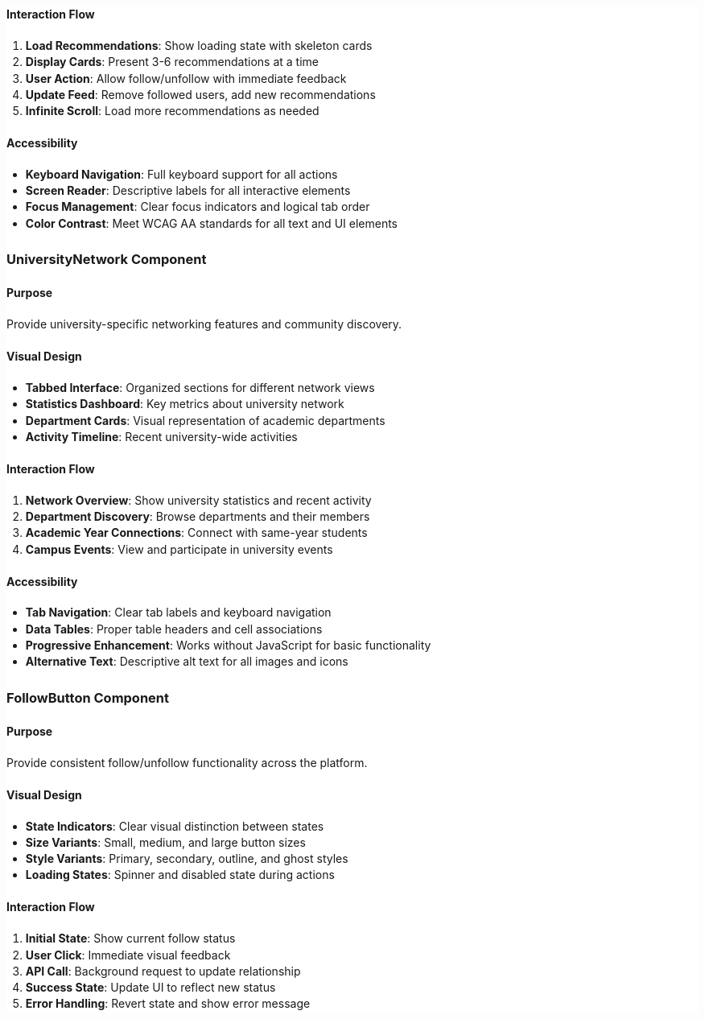 #### Interaction Flow
1. **Load Recommendations**: Show loading state with skeleton cards
2. **Display Cards**: Present 3-6 recommendations at a time
3. **User Action**: Allow follow/unfollow with immediate feedback
4. **Update Feed**: Remove followed users, add new recommendations
5. **Infinite Scroll**: Load more recommendations as needed

#### Accessibility
- **Keyboard Navigation**: Full keyboard support for all actions
- **Screen Reader**: Descriptive labels for all interactive elements
- **Focus Management**: Clear focus indicators and logical tab order
- **Color Contrast**: Meet WCAG AA standards for all text and UI elements

### UniversityNetwork Component

#### Purpose
Provide university-specific networking features and community discovery.

#### Visual Design
- **Tabbed Interface**: Organized sections for different network views
- **Statistics Dashboard**: Key metrics about university network
- **Department Cards**: Visual representation of academic departments
- **Activity Timeline**: Recent university-wide activities

#### Interaction Flow
1. **Network Overview**: Show university statistics and recent activity
2. **Department Discovery**: Browse departments and their members
3. **Academic Year Connections**: Connect with same-year students
4. **Campus Events**: View and participate in university events

#### Accessibility
- **Tab Navigation**: Clear tab labels and keyboard navigation
- **Data Tables**: Proper table headers and cell associations
- **Progressive Enhancement**: Works without JavaScript for basic functionality
- **Alternative Text**: Descriptive alt text for all images and icons

### FollowButton Component

#### Purpose
Provide consistent follow/unfollow functionality across the platform.

#### Visual Design
- **State Indicators**: Clear visual distinction between states
- **Size Variants**: Small, medium, and large button sizes
- **Style Variants**: Primary, secondary, outline, and ghost styles
- **Loading States**: Spinner and disabled state during actions

#### Interaction Flow
1. **Initial State**: Show current follow status
2. **User Click**: Immediate visual feedback
3. **API Call**: Background request to update relationship
4. **Success State**: Update UI to reflect new status
5. **Error Handling**: Revert state and show error message
